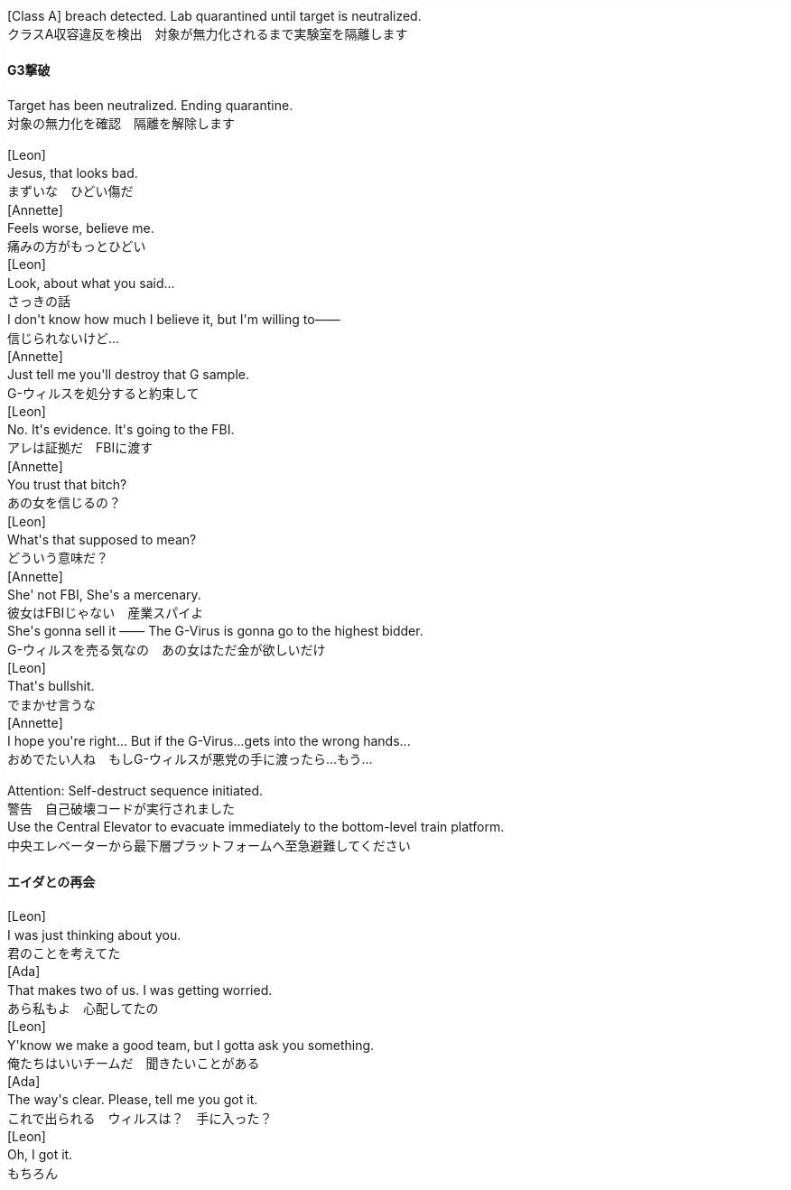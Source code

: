 [Class A] breach detected. Lab quarantined until target is neutralized.  
クラスA収容違反を検出　対象が無力化されるまで実験室を隔離します  

#### G3撃破

Target has been neutralized. Ending quarantine.  
対象の無力化を確認　隔離を解除します  

[Leon]  
Jesus, that looks bad.  
まずいな　ひどい傷だ  
[Annette]  
Feels worse, believe me.  
痛みの方がもっとひどい  
[Leon]  
Look, about what you said...  
さっきの話  
I don't know how much I believe it, but I'm willing to――  
信じられないけど…  
[Annette]  
Just tell me you'll destroy that G sample.  
G-ウィルスを処分すると約束して  
[Leon]  
No. It's evidence. It's going to the FBI.  
アレは証拠だ　FBIに渡す  
[Annette]  
You trust that bitch?  
あの女を信じるの？  
[Leon]  
What's that supposed to mean?  
どういう意味だ？  
[Annette]  
She' not FBI, She's a mercenary.  
彼女はFBIじゃない　産業スパイよ  
She's gonna sell it ―― The G-Virus is gonna go to the highest bidder.  
G-ウィルスを売る気なの　あの女はただ金が欲しいだけ  
[Leon]  
That's bullshit.  
でまかせ言うな  
[Annette]  
I hope you're right... But if the G-Virus...gets into the wrong hands...  
おめでたい人ね　もしG-ウィルスが悪党の手に渡ったら…もう…  

Attention: Self-destruct sequence initiated.  
警告　自己破壊コードが実行されました  
Use the Central Elevator to evacuate immediately to the bottom-level train platform.  
中央エレベーターから最下層プラットフォームへ至急避難してください  

#### エイダとの再会

[Leon]  
I was just thinking about you.  
君のことを考えてた  
[Ada]  
That makes two of us. I was getting worried.  
あら私もよ　心配してたの  
[Leon]  
Y'know we make a good team, but I gotta ask you something.  
俺たちはいいチームだ　聞きたいことがある  
[Ada]  
The way's clear. Please, tell me you got it.  
これで出られる　ウィルスは？　手に入った？  
[Leon]  
Oh, I got it.  
もちろん  